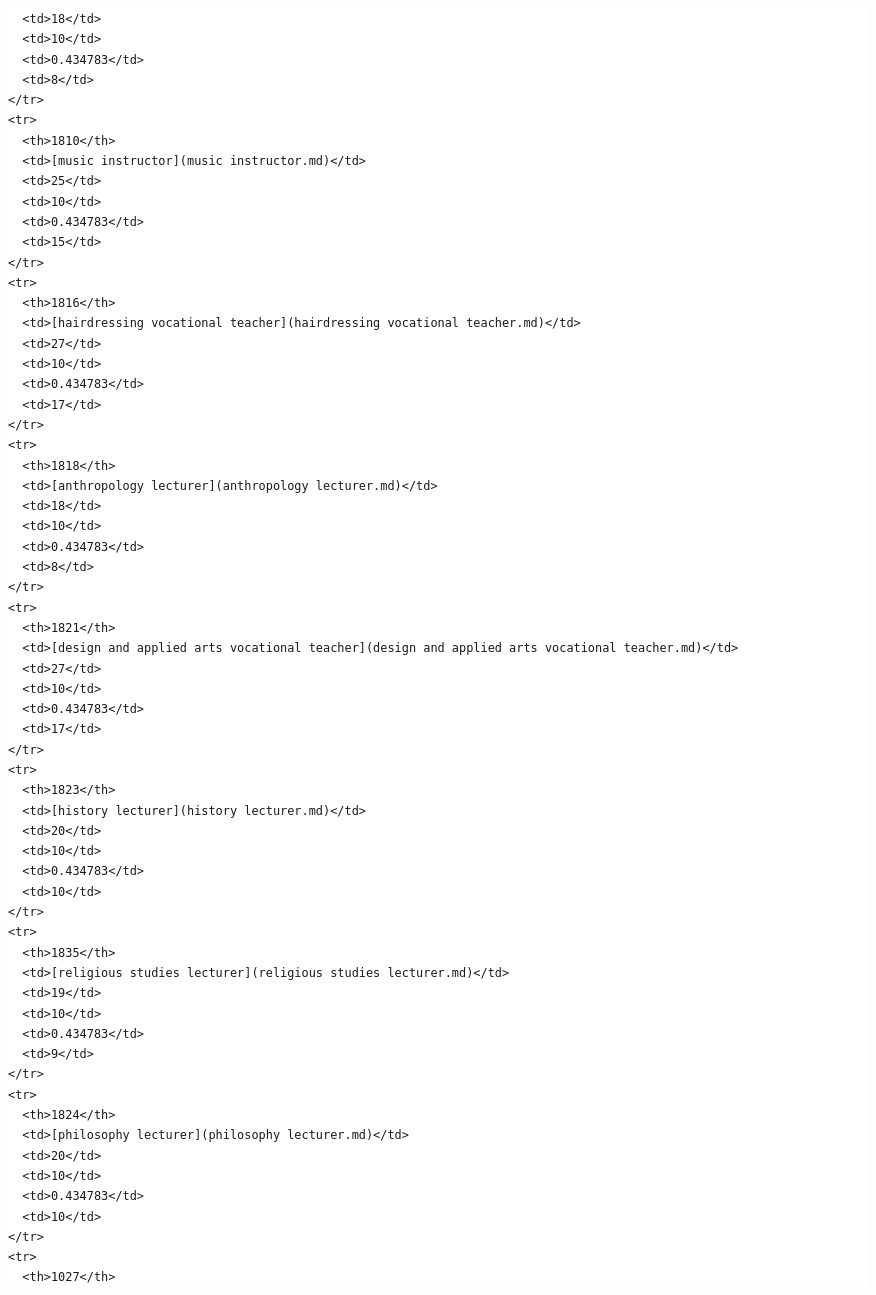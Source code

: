       <td>18</td>
      <td>10</td>
      <td>0.434783</td>
      <td>8</td>
    </tr>
    <tr>
      <th>1810</th>
      <td>[music instructor](music instructor.md)</td>
      <td>25</td>
      <td>10</td>
      <td>0.434783</td>
      <td>15</td>
    </tr>
    <tr>
      <th>1816</th>
      <td>[hairdressing vocational teacher](hairdressing vocational teacher.md)</td>
      <td>27</td>
      <td>10</td>
      <td>0.434783</td>
      <td>17</td>
    </tr>
    <tr>
      <th>1818</th>
      <td>[anthropology lecturer](anthropology lecturer.md)</td>
      <td>18</td>
      <td>10</td>
      <td>0.434783</td>
      <td>8</td>
    </tr>
    <tr>
      <th>1821</th>
      <td>[design and applied arts vocational teacher](design and applied arts vocational teacher.md)</td>
      <td>27</td>
      <td>10</td>
      <td>0.434783</td>
      <td>17</td>
    </tr>
    <tr>
      <th>1823</th>
      <td>[history lecturer](history lecturer.md)</td>
      <td>20</td>
      <td>10</td>
      <td>0.434783</td>
      <td>10</td>
    </tr>
    <tr>
      <th>1835</th>
      <td>[religious studies lecturer](religious studies lecturer.md)</td>
      <td>19</td>
      <td>10</td>
      <td>0.434783</td>
      <td>9</td>
    </tr>
    <tr>
      <th>1824</th>
      <td>[philosophy lecturer](philosophy lecturer.md)</td>
      <td>20</td>
      <td>10</td>
      <td>0.434783</td>
      <td>10</td>
    </tr>
    <tr>
      <th>1027</th>